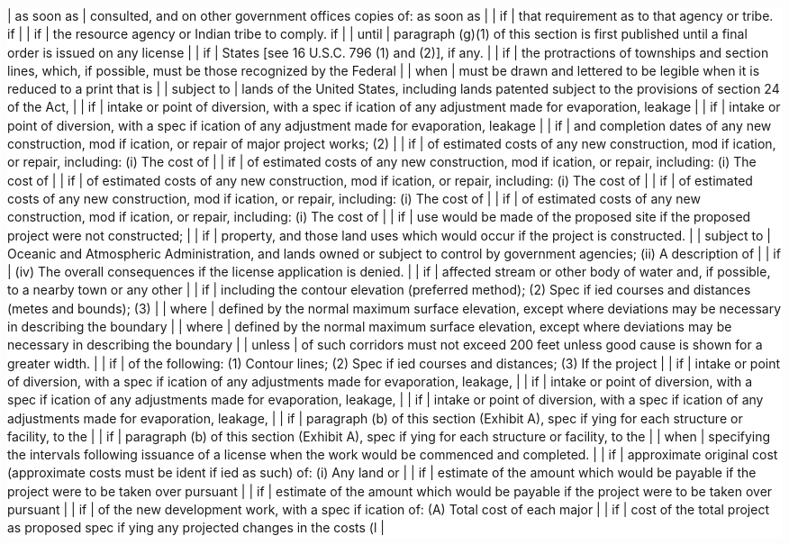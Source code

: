 | as soon as     | consulted, and on other government offices copies of: as soon as                                                                      |
| if             | that requirement as to that agency or tribe. if                                                                                       |
| if             | the resource agency or Indian tribe to comply. if                                                                                     |
| until          | paragraph (g)(1) of this section is first published until a final order is issued on any license                                      |
| if             | States [see 16 U.S.C. 796 (1) and (2)], if  any.                                                                                      |
| if             | the protractions of townships and section lines, which, if possible, must be those recognized by the Federal                          |
| when           | must be drawn and lettered to be legible when it is reduced to a print that is                                                        |
| subject to     | lands of the United States, including lands patented subject to the provisions of section 24 of the Act,                              |
| if             | intake or point of diversion, with a spec if ication of any adjustment made for evaporation, leakage                                  |
| if             | intake or point of diversion, with a spec if ication of any adjustment made for evaporation, leakage                                  |
| if             | and completion dates of any new construction, mod if ication, or repair of major project works; (2)                                   |
| if             | of estimated costs of any new construction, mod if ication, or repair, including: (i) The cost of                                     |
| if             | of estimated costs of any new construction, mod if ication, or repair, including: (i) The cost of                                     |
| if             | of estimated costs of any new construction, mod if ication, or repair, including: (i) The cost of                                     |
| if             | of estimated costs of any new construction, mod if ication, or repair, including: (i) The cost of                                     |
| if             | of estimated costs of any new construction, mod if ication, or repair, including: (i) The cost of                                     |
| if             | use would be made of the proposed site if  the proposed project were not constructed;                                                 |
| if             | property, and those land uses which would occur if  the project is constructed.                                                       |
| subject to     | Oceanic and Atmospheric Administration, and lands owned or subject to control by government agencies; (ii) A description of           |
| if             | (iv) The overall consequences  if  the license application is denied.                                                                 |
| if             | affected stream or other body of water and, if possible, to a nearby town or any other                                                |
| if             | including the contour elevation (preferred method); (2) Spec if ied courses and distances (metes and bounds); (3)                     |
| where          | defined by the normal maximum surface elevation, except where deviations may be necessary in describing the boundary                  |
| where          | defined by the normal maximum surface elevation, except where deviations may be necessary in describing the boundary                  |
| unless         | of such corridors must not exceed 200 feet unless  good cause is shown for a greater width.                                           |
| if             | of the following: (1) Contour lines; (2) Spec if ied courses and distances; (3) If the project                                        |
| if             | intake or point of diversion, with a spec if ication of any adjustments made for evaporation, leakage,                                |
| if             | intake or point of diversion, with a spec if ication of any adjustments made for evaporation, leakage,                                |
| if             | intake or point of diversion, with a spec if ication of any adjustments made for evaporation, leakage,                                |
| if             | paragraph (b) of this section (Exhibit A), spec if ying for each structure or facility, to the                                        |
| if             | paragraph (b) of this section (Exhibit A), spec if ying for each structure or facility, to the                                        |
| when           | specifying the intervals following issuance of a license when  the work would be commenced and completed.                             |
| if             | approximate original cost (approximate costs must be ident if ied as such) of: (i) Any land or                                        |
| if             | estimate of the amount which would be payable if the project were to be taken over pursuant                                           |
| if             | estimate of the amount which would be payable if the project were to be taken over pursuant                                           |
| if             | of the new development work, with a spec if ication of: (A) Total cost of each major                                                  |
| if             | cost of the total project as proposed spec if ying any projected changes in the costs (l                                              |